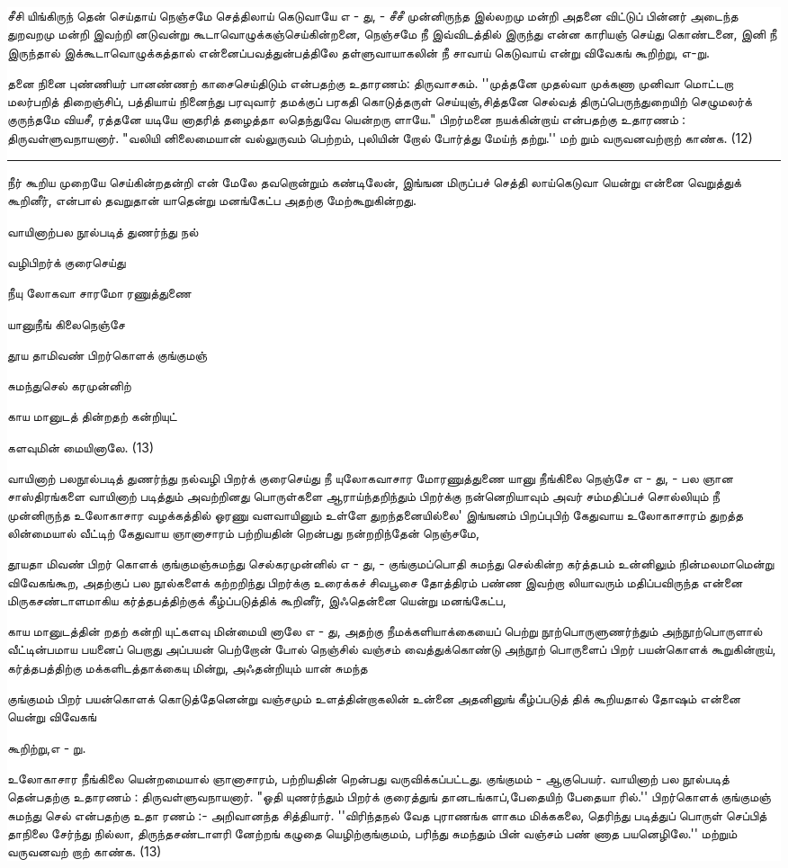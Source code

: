 சீசி யிங்கிருந் தென் செய்தாய் நெஞ்சமே செத்திலாய் கெடுவாயே எ - து, - சீசீ முன்னிருந்த இல்லறமு மன்றி அதனை விட்டுப் பின்னர் அடைந்த துறவறமு மன்றி இவற்றி னடுவன்று கூடாவொழுக்கஞ்செய்கின்றனை, நெஞ்சமே நீ இவ்விடத்தில் இருந்து என்ன காரியஞ் செய்து கொண்டனை, இனி நீ இருந்தால் இக்கூடாவொழுக்கத்தால் என்னைப்பவத்துன்பத்திலே தள்ளுவாயாகலின் நீ சாவாய் கெடுவாய் என்று விவேகங் கூறிற்று, எ-று.  

தனை நினை புண்ணியர் பானண்ணற் காசைசெய்திடும் என்பதற்கு உதாரணம்: திருவாசகம். ''முத்தனே முதல்வா முக்கணா முனிவா மொட்டறா மலர்பறித் திறைஞ்சிப், பத்தியாய் நினைந்து பரவுவார் தமக்குப் பரகதி கொடுத்தருள் செய்யுஞ்,சித்தனே செல்வத் திருப்பெருந்துறையிற் செழுமலர்க் குருந்தமே வியசீ, ரத்தனே யடியே னாதரித் தழைத்தா லதெந்துவே யென்றரு ளாயே." பிறர்மனை நயக்கின்றாய் என்பதற்கு உதாரணம் : திருவள்ளுவநாயனார். "வலியி னிலைமையான் வல்லுருவம் பெற்றம், புலியின் றோல் போர்த்து மேய்ந் தற்று.'' மற் றும் வருவனவற்றாற் காண்க. (12)  

------------  

நீர் கூறிய முறையே செய்கின்றதன்றி என் மேலே தவறொன்றும் கண்டிலேன், இங்ஙன மிருப்பச் செத்தி லாய்கெடுவா யென்று என்னை வெறுத்துக் கூறினீர், என்பால் தவறுதான் யாதென்று மனங்கேட்ப அதற்கு மேற்கூறுகின்றது.  

  

வாயினாற்பல நூல்படித் துணர்ந்து நல்  

வழிபிறர்க் குரைசெய்து  

நீயு லோகவா சாரமோ ரணுத்துணை  

யானுநீங் கிலைநெஞ்சே  

தூய தாமிவண் பிறர்கொளக் குங்குமஞ்  

சுமந்துசெல் கரமுன்னிற்  

காய மானுடத் தின்றதற் கன்றியுட்  

களவுமின் மையினாலே. (13)  

வாயினாற் பலநூல்படித் துணர்ந்து நல்வழி பிறர்க் குரைசெய்து நீ யுலோகவாசார மோரணுத்துணை யானு நீங்கிலை நெஞ்சே எ - து, - பல ஞான சாஸ்திரங்களை வாயினாற் படித்தும் அவற்றினது பொருள்களை ஆராய்ந்தறிந்தும் பிறர்க்கு நன்னெறியாவும் அவர் சம்மதிப்பச் சொல்லியும் நீ முன்னிருந்த உலோகாசார வழக்கத்தில் ஓரணு வளவாயினும் உள்ளே துறந்தனையில்லை' இங்ஙனம் பிறப்புபிற் கேதுவாய உலோகாசாரம் துறத்த லின்மையால் வீட்டிற் கேதுவாய ஞானாசாரம் பற்றியதின் றென்பது நன்றறிந்தேன் நெஞ்சமே,  

தூயதா மிவண் பிறர் கொளக் குங்குமஞ்சுமந்து செல்கரமுன்னில் எ - து, - குங்குமப்பொதி சுமந்து செல்கின்ற கர்த்தபம் உன்னிலும் நின்மலமாமென்று விவேகங்கூற, அதற்குப் பல நூல்களைக் கற்றறிந்து பிறர்க்கு உரைக்கச் சிவபூசை தோத்திரம் பண்ண இவற்றா லியாவரும் மதிப்பவிருந்த என்னை மிருகசண்டாளமாகிய கர்த்தபத்திற்குக் கீழ்ப்படுத்திக் கூறினீர், இஃதென்னை யென்று மனங்கேட்ப,  

காய மானுடத்தின் றதற் கன்றி யுட்களவு மின்மையி னாலே எ - து, அதற்கு நீமக்களியாக்கையைப் பெற்று நூற்பொருளுணர்ந்தும் அந்நூற்பொருளால் வீட்டின்பமாய பயனைப் பெறாது அப்பயன் பெற்றோன் போல் நெஞ்சில் வஞ்சம் வைத்துக்கொண்டு அந்நூற் பொருளைப் பிறர் பயன்கொளக் கூறுகின்றாய், கர்த்தபத்திற்கு மக்களிடத்தாக்கையு மின்று, அஃதன்றியும் யான் சுமந்த  

குங்குமம் பிறர் பயன்கொளக் கொடுத்தேனென்று வஞ்சமும் உளத்தின்றாகலின் உன்னை அதனினுங் கீழ்ப்படுத் திக் கூறியதால் தோஷம் என்னை யென்று விவேகங்  

கூறிற்று,எ - று.  

உலோகாசார நீங்கிலை யென்றமையால் ஞானாசாரம், பற்றியதின் றென்பது வருவிக்கப்பட்டது. குங்குமம் - ஆகுபெயர். வாயினாற் பல நூல்படித் தென்பதற்கு உதாரணம் : திருவள்ளுவநாயனார். "ஓதி யுணர்ந்தும் பிறர்க் குரைத்துங் தானடங்காப்,பேதையிற் பேதையா ரில்.'' பிறர்கொளக் குங்குமஞ் சுமந்து செல் என்பதற்கு உதா ரணம் :- அறிவானந்த சித்தியார். ''விரிந்தநல் வேத புராணங்க ளாகம மிக்ககலை, தெரிந்து படித்துப் பொருள் செப்பித் தாநிலை சேர்ந்து நில்லா, திருந்தசண்டாளரி னேற்றங் கழுதை யெழிற்குங்குமம், பரிந்து சுமந்தும் பின் வஞ்சம் பண் ணாத பயனெழிலே.'' மற்றும் வருவனவற் றாற் காண்க. (13)  
